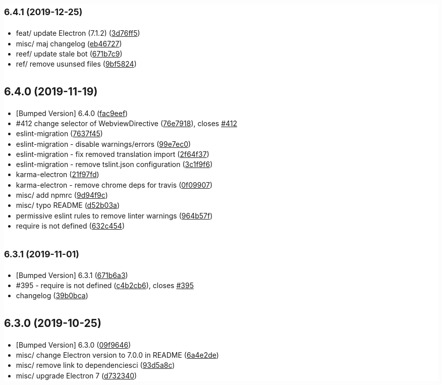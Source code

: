 

## <small>6.4.1 (2019-12-25)</small>

* feat/ update Electron (7.1.2) ([3d76ff5](https://github.com/olokup/angular-electron/commit/3d76ff5))
* misc/ maj changelog ([eb46727](https://github.com/olokup/angular-electron/commit/eb46727))
* reef/ update stale bot ([671b7c9](https://github.com/olokup/angular-electron/commit/671b7c9))
* ref/ remove usunsed files ([9bf5824](https://github.com/olokup/angular-electron/commit/9bf5824))



## 6.4.0 (2019-11-19)

* [Bumped Version] 6.4.0 ([fac9eef](https://github.com/olokup/angular-electron/commit/fac9eef))
* #412 change selector of WebviewDirective ([76e7918](https://github.com/olokup/angular-electron/commit/76e7918)), closes [#412](https://github.com/olokup/angular-electron/issues/412)
* eslint-migration ([7637f45](https://github.com/olokup/angular-electron/commit/7637f45))
* eslint-migration - disable warnings/errors ([99e7ec0](https://github.com/olokup/angular-electron/commit/99e7ec0))
* eslint-migration - fix removed translation import ([2f64f37](https://github.com/olokup/angular-electron/commit/2f64f37))
* eslint-migration - remove tslint.json configuration ([3c1f9f6](https://github.com/olokup/angular-electron/commit/3c1f9f6))
* karma-electron ([21f97fd](https://github.com/olokup/angular-electron/commit/21f97fd))
* karma-electron - remove chrome deps for travis ([0f09907](https://github.com/olokup/angular-electron/commit/0f09907))
* misc/ add npmrc ([9d94f9c](https://github.com/olokup/angular-electron/commit/9d94f9c))
* misc/ typo README ([d52b03a](https://github.com/olokup/angular-electron/commit/d52b03a))
* permissive eslint rules to remove linter warnings ([964b57f](https://github.com/olokup/angular-electron/commit/964b57f))
* require is not defined ([632c454](https://github.com/olokup/angular-electron/commit/632c454))



## <small>6.3.1 (2019-11-01)</small>

* [Bumped Version]  6.3.1 ([671b6a3](https://github.com/olokup/angular-electron/commit/671b6a3))
* #395 - require is not defined ([c4b2cb6](https://github.com/olokup/angular-electron/commit/c4b2cb6)), closes [#395](https://github.com/olokup/angular-electron/issues/395)
* changelog ([39b0bca](https://github.com/olokup/angular-electron/commit/39b0bca))



## 6.3.0 (2019-10-25)

* [Bumped Version] 6.3.0 ([09f9646](https://github.com/olokup/angular-electron/commit/09f9646))
* misc/ change Electron version to 7.0.0 in README ([6a4e2de](https://github.com/olokup/angular-electron/commit/6a4e2de))
* misc/ remove link to dependenciesci ([93d5a8c](https://github.com/olokup/angular-electron/commit/93d5a8c))
* misc/ upgrade Electron 7 ([d732340](https://github.com/olokup/angular-electron/commit/d732340))

